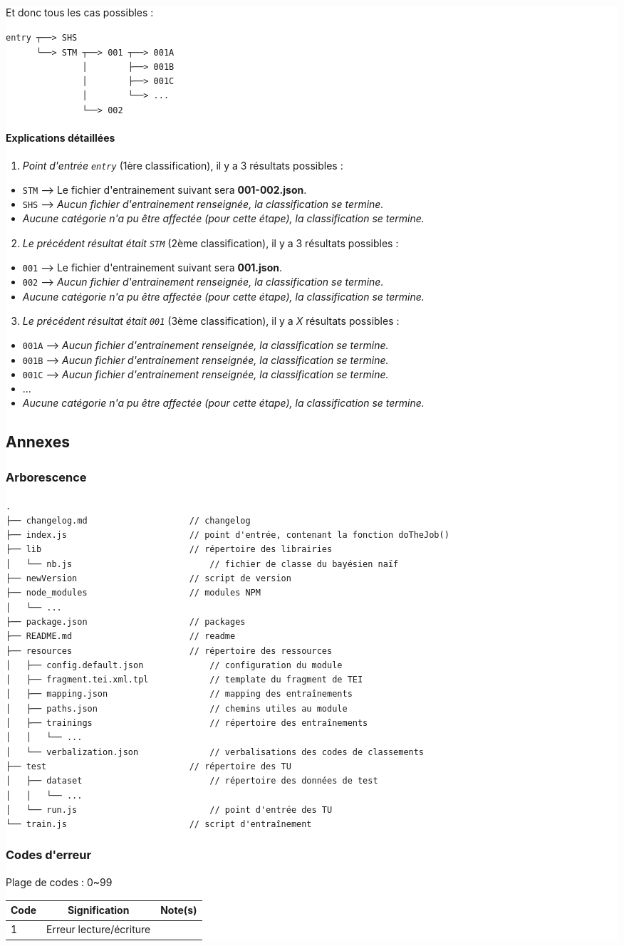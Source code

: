 Et donc tous les cas possibles :

```
entry ┬──> SHS
      └──> STM ┬──> 001 ┬──> 001A
               │        ├──> 001B
               │        ├──> 001C
               │        └──> ...
               └──> 002
```

#### Explications détaillées ####

1. *Point d'entrée `entry`* (1ère classification), il y a 3 résultats possibles :
  - `STM` --> Le fichier d'entrainement suivant sera **001-002.json**.
  - `SHS` --> *Aucun fichier d'entrainement renseignée, la classification se termine.*
  - *Aucune catégorie n'a pu être affectée (pour cette étape), la classification se termine.*

2. *Le précédent résultat était `STM`* (2ème classification), il y a 3 résultats possibles :
  - `001` --> Le fichier d'entrainement suivant sera **001.json**.
  - `002` --> *Aucun fichier d'entrainement renseignée, la classification se termine.*
  - *Aucune catégorie n'a pu être affectée (pour cette étape), la classification se termine.*

3. *Le précédent résultat était `001`* (3ème classification), il y a *X* résultats possibles :
  - `001A` --> *Aucun fichier d'entrainement renseignée, la classification se termine.*
  - `001B` --> *Aucun fichier d'entrainement renseignée, la classification se termine.*
  - `001C` --> *Aucun fichier d'entrainement renseignée, la classification se termine.*
  - ...
  - *Aucune catégorie n'a pu être affectée (pour cette étape), la classification se termine.*

## Annexes ##

### Arborescence ###

```
.
├── changelog.md                    // changelog
├── index.js                        // point d'entrée, contenant la fonction doTheJob()
├── lib                             // répertoire des librairies
│   └── nb.js                           // fichier de classe du bayésien naïf
├── newVersion                      // script de version
├── node_modules                    // modules NPM
│   └── ...
├── package.json                    // packages
├── README.md                       // readme
├── resources                       // répertoire des ressources
│   ├── config.default.json             // configuration du module
│   ├── fragment.tei.xml.tpl            // template du fragment de TEI
│   ├── mapping.json                    // mapping des entraînements
│   ├── paths.json                      // chemins utiles au module
│   ├── trainings                       // répertoire des entraînements
│   │   └── ...
│   └── verbalization.json              // verbalisations des codes de classements
├── test                            // répertoire des TU
│   ├── dataset                         // répertoire des données de test
│   │   └── ...
│   └── run.js                          // point d'entrée des TU
└── train.js                        // script d'entraînement
```

### Codes d'erreur ###

Plage de codes : 0~99

Code | Signification           | Note(s)
-----|-------------------------|--------
1    | Erreur lecture/écriture |